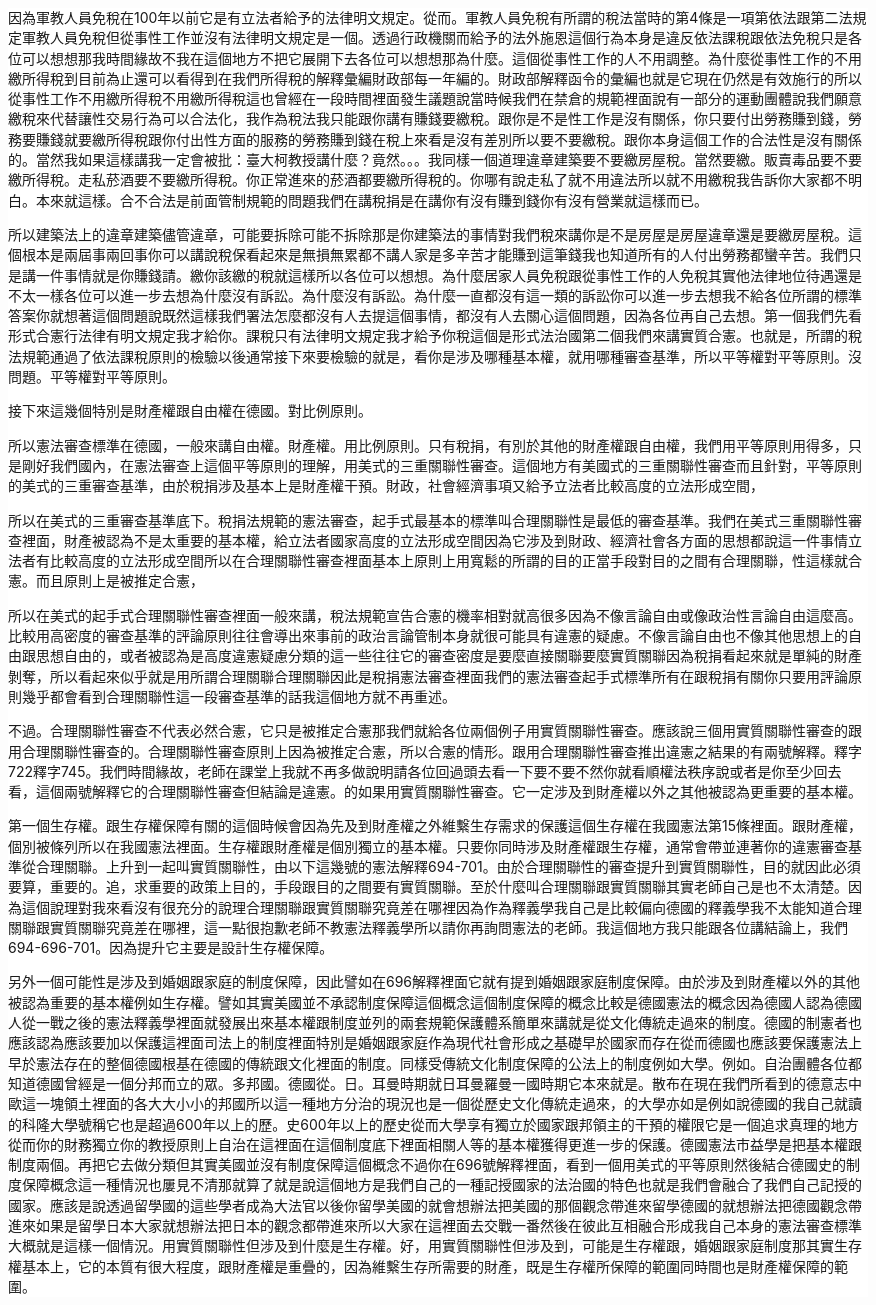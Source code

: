 













因為軍教人員免稅在100年以前它是有立法者給予的法律明文規定。從而。軍教人員免稅有所謂的稅法當時的第4條是一項第依法跟第二法規定軍教人員免稅但從事性工作並沒有法律明文規定是一個。透過行政機關而給予的法外施恩這個行為本身是違反依法課稅跟依法免稅只是各位可以想想那我時間緣故不我在這個地方不把它展開下去各位可以想想那為什麼。這個從事性工作的人不用調整。為什麼從事性工作的不用繳所得稅到目前為止還可以看得到在我們所得稅的解釋彙編財政部每一年編的。財政部解釋函令的彙編也就是它現在仍然是有效施行的所以從事性工作不用繳所得稅不用繳所得稅這也曾經在一段時間裡面發生議題說當時候我們在禁倉的規範裡面說有一部分的運動團體說我們願意繳稅來代替讓性交易行為可以合法化，我作為稅法我只能跟你講有賺錢要繳稅。跟你是不是性工作是沒有關係，你只要付出勞務賺到錢，勞務要賺錢就要繳所得稅跟你付出性方面的服務的勞務賺到錢在稅上來看是沒有差別所以要不要繳稅。跟你本身這個工作的合法性是沒有關係的。當然我如果這樣講我一定會被批：臺大柯教授講什麼？竟然。。。我同樣一個道理違章建築要不要繳房屋稅。當然要繳。販賣毒品要不要繳所得稅。走私菸酒要不要繳所得稅。你正常進來的菸酒都要繳所得稅的。你哪有說走私了就不用違法所以就不用繳稅我告訴你大家都不明白。本來就這樣。合不合法是前面管制規範的問題我們在講稅捐是在講你有沒有賺到錢你有沒有營業就這樣而已。

所以建築法上的違章建築儘管違章，可能要拆除可能不拆除那是你建築法的事情對我們稅來講你是不是房屋是房屋違章還是要繳房屋稅。這個根本是兩屆事兩回事你可以講說稅保看起來是無損無累都不講人家是多辛苦才能賺到這筆錢我也知道所有的人付出勞務都蠻辛苦。我們只是講一件事情就是你賺錢請。繳你該繳的稅就這樣所以各位可以想想。為什麼居家人員免稅跟從事性工作的人免稅其實他法律地位待遇還是不太一樣各位可以進一步去想為什麼沒有訴訟。為什麼沒有訴訟。為什麼一直都沒有這一類的訴訟你可以進一步去想我不給各位所謂的標準答案你就想著這個問題說既然這樣我們署法怎麼都沒有人去提這個事情，都沒有人去關心這個問題，因為各位再自己去想。第一個我們先看形式合憲行法律有明文規定我才給你。課稅只有法律明文規定我才給予你稅這個是形式法治國第二個我們來講實質合憲。也就是，所謂的稅法規範通過了依法課稅原則的檢驗以後通常接下來要檢驗的就是，看你是涉及哪種基本權，就用哪種審查基準，所以平等權對平等原則。沒問題。平等權對平等原則。


















接下來這幾個特別是財產權跟自由權在德國。對比例原則。

所以憲法審查標準在德國，一般來講自由權。財產權。用比例原則。只有稅捐，有別於其他的財產權跟自由權，我們用平等原則用得多，只是剛好我們國內，在憲法審查上這個平等原則的理解，用美式的三重關聯性審查。這個地方有美國式的三重關聯性審查而且針對，平等原則的美式的三重審查基準，由於稅捐涉及基本上是財產權干預。財政，社會經濟事項又給予立法者比較高度的立法形成空間，

所以在美式的三重審查基準底下。稅捐法規範的憲法審查，起手式最基本的標準叫合理關聯性是最低的審查基準。我們在美式三重關聯性審查裡面，財產被認為不是太重要的基本權，給立法者國家高度的立法形成空間因為它涉及到財政、經濟社會各方面的思想都說這一件事情立法者有比較高度的立法形成空間所以在合理關聯性審查裡面基本上原則上用寬鬆的所謂的目的正當手段對目的之間有合理關聯，性這樣就合憲。而且原則上是被推定合憲，

所以在美式的起手式合理關聯性審查裡面一般來講，稅法規範宣告合憲的機率相對就高很多因為不像言論自由或像政治性言論自由這麼高。比較用高密度的審查基準的評論原則往往會導出來事前的政治言論管制本身就很可能具有違憲的疑慮。不像言論自由也不像其他思想上的自由跟思想自由的，或者被認為是高度違憲疑慮分類的這一些往往它的審查密度是要麼直接關聯要麼實質關聯因為稅捐看起來就是單純的財產剝奪，所以看起來似乎就是用所謂合理關聯合理關聯因此是稅捐憲法審查裡面我們的憲法審查起手式標準所有在跟稅捐有關你只要用評論原則幾乎都會看到合理關聯性這一段審查基準的話我這個地方就不再重述。

不過。合理關聯性審查不代表必然合憲，它只是被推定合憲那我們就給各位兩個例子用實質關聯性審查。應該說三個用實質關聯性審查的跟用合理關聯性審查的。合理關聯性審查原則上因為被推定合憲，所以合憲的情形。跟用合理關聯性審查推出違憲之結果的有兩號解釋。釋字722釋字745。我們時間緣故，老師在課堂上我就不再多做說明請各位回過頭去看一下要不要不然你就看順權法秩序說或者是你至少回去看，這個兩號解釋它的合理關聯性審查但結論是違憲。的如果用實質關聯性審查。它一定涉及到財產權以外之其他被認為更重要的基本權。

第一個生存權。跟生存權保障有關的這個時候會因為先及到財產權之外維繫生存需求的保護這個生存權在我國憲法第15條裡面。跟財產權，個別被條列所以在我國憲法裡面。生存權跟財產權是個別獨立的基本權。只要你同時涉及財產權跟生存權，通常會帶並連著你的違憲審查基準從合理關聯。上升到一起叫實質關聯性，由以下這幾號的憲法解釋694-701。由於合理關聯性的審查提升到實質關聯性，目的就因此必須要算，重要的。追，求重要的政策上目的，手段跟目的之間要有實質關聯。至於什麼叫合理關聯跟實質關聯其實老師自己是也不太清楚。因為這個說理對我來看沒有很充分的說理合理關聯跟實質關聯究竟差在哪裡因為作為釋義學我自己是比較偏向德國的釋義學我不太能知道合理關聯跟實質關聯究竟差在哪裡，這一點很抱歉老師不教憲法釋義學所以請你再詢問憲法的老師。我這個地方我只能跟各位講結論上，我們694-696-701。因為提升它主要是設計生存權保障。

另外一個可能性是涉及到婚姻跟家庭的制度保障，因此譬如在696解釋裡面它就有提到婚姻跟家庭制度保障。由於涉及到財產權以外的其他被認為重要的基本權例如生存權。譬如其實美國並不承認制度保障這個概念這個制度保障的概念比較是德國憲法的概念因為德國人認為德國人從一戰之後的憲法釋義學裡面就發展出來基本權跟制度並列的兩套規範保護體系簡單來講就是從文化傳統走過來的制度。德國的制憲者也應該認為應該要加以保護這裡面司法上的制度裡面特別是婚姻跟家庭作為現代社會形成之基礎早於國家而存在從而德國也應該要保護憲法上早於憲法存在的整個德國根基在德國的傳統跟文化裡面的制度。同樣受傳統文化制度保障的公法上的制度例如大學。例如。自治團體各位都知道德國曾經是一個分邦而立的眾。多邦國。德國從。日。耳曼時期就日耳曼羅曼一國時期它本來就是。散布在現在我們所看到的德意志中歐這一塊領土裡面的各大大小小的邦國所以這一種地方分治的現況也是一個從歷史文化傳統走過來，的大學亦如是例如說德國的我自己就讀的科隆大學號稱它也是超過600年以上的歷。史600年以上的歷史從而大學享有獨立於國家跟邦領主的干預的權限它是一個追求真理的地方從而你的財務獨立你的教授原則上自治在這裡面在這個制度底下裡面相關人等的基本權獲得更進一步的保護。德國憲法市益學是把基本權跟制度兩個。再把它去做分類但其實美國並沒有制度保障這個概念不過你在696號解釋裡面，看到一個用美式的平等原則然後結合德國史的制度保障概念這一種情況也屢見不清那就算了就是說這個地方是我們自己的一種記授國家的法治國的特色也就是我們會融合了我們自己記授的國家。應該是說透過留學國的這些學者成為大法官以後你留學美國的就會想辦法把美國的那個觀念帶進來留學德國的就想辦法把德國觀念帶進來如果是留學日本大家就想辦法把日本的觀念都帶進來所以大家在這裡面去交戰一番然後在彼此互相融合形成我自己本身的憲法審查標準大概就是這樣一個情況。用實質關聯性但涉及到什麼是生存權。好，用實質關聯性但涉及到，可能是生存權跟，婚姻跟家庭制度那其實生存權基本上，它的本質有很大程度，跟財產權是重疊的，因為維繫生存所需要的財產，既是生存權所保障的範圍同時間也是財產權保障的範圍。
